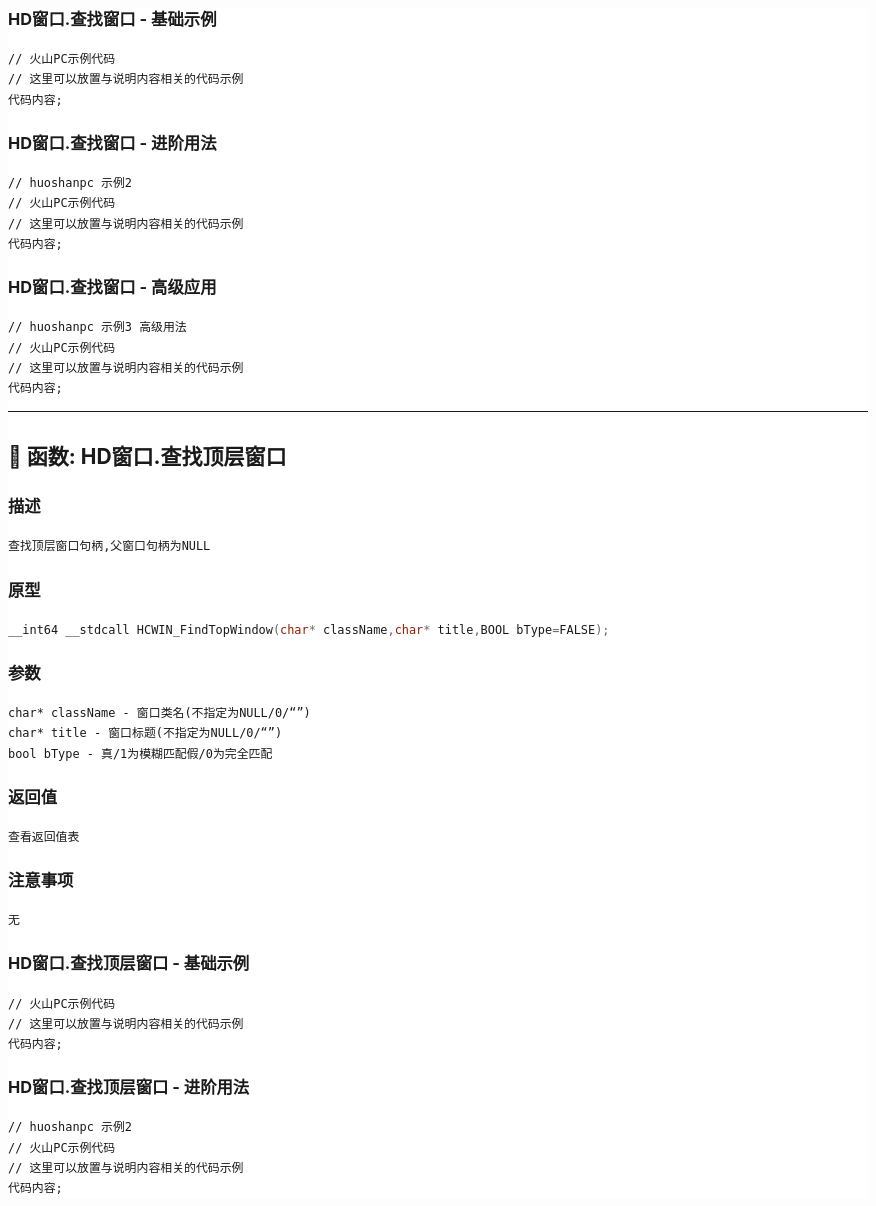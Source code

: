 ```
```
### HD窗口.查找窗口 - 基础示例
```huoshan
// 火山PC示例代码
// 这里可以放置与说明内容相关的代码示例
代码内容;
```
### HD窗口.查找窗口 - 进阶用法
```huoshan
// huoshanpc 示例2
// 火山PC示例代码
// 这里可以放置与说明内容相关的代码示例
代码内容;
```
### HD窗口.查找窗口 - 高级应用
```huoshan
// huoshanpc 示例3 高级用法
// 火山PC示例代码
// 这里可以放置与说明内容相关的代码示例
代码内容;
```

---
## 📌 函数: HD窗口.查找顶层窗口
### 描述
```
查找顶层窗口句柄,父窗口句柄为NULL
```
### 原型
```cpp
__int64 __stdcall HCWIN_FindTopWindow(char* className,char* title,BOOL bType=FALSE);
```
### 参数
```
char* className - 窗口类名(不指定为NULL/0/“”)
char* title - 窗口标题(不指定为NULL/0/“”)
bool bType - 真/1为模糊匹配假/0为完全匹配
```
### 返回值
```
查看返回值表
```
### 注意事项
```
无
```
### HD窗口.查找顶层窗口 - 基础示例
```huoshan
// 火山PC示例代码
// 这里可以放置与说明内容相关的代码示例
代码内容;
```
### HD窗口.查找顶层窗口 - 进阶用法
```huoshan
// huoshanpc 示例2
// 火山PC示例代码
// 这里可以放置与说明内容相关的代码示例
代码内容;
```
